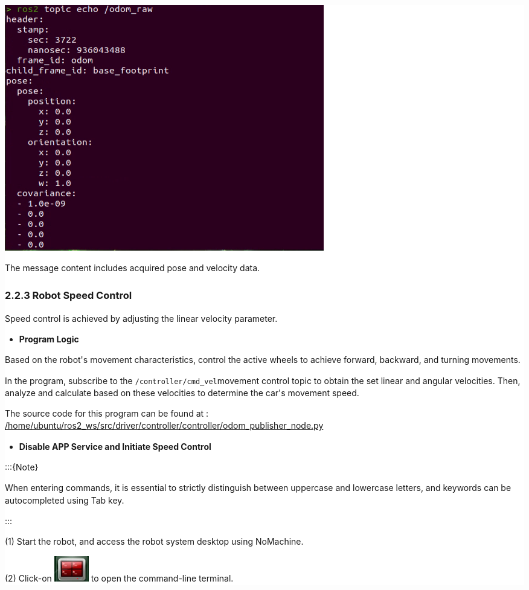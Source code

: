 <img class="common_img" src="../_static/media/chapter_2/section_2/image40.png"  />

The message content includes acquired pose and velocity data.

### 2.2.3 Robot Speed Control

Speed control is achieved by adjusting the linear velocity parameter.

* **Program Logic**

Based on the robot's movement characteristics, control the active wheels to achieve forward, backward, and turning movements.

In the program, subscribe to the `/controller/cmd_vel`movement control topic to obtain the set linear and angular velocities. Then, analyze and calculate based on these velocities to determine the car's movement speed.

The source code for this program can be found at : [/home/ubuntu/ros2_ws/src/driver/controller/controller/odom_publisher_node.py](../_static/source_code/motion_control.zip)

<p id="anchor_2_2_3_2"></p>

* **Disable APP Service and Initiate Speed Control**

:::{Note}

When entering commands, it is essential to strictly distinguish between uppercase and lowercase letters, and keywords can be autocompleted using Tab key.

:::

(1) Start the robot, and access the robot system desktop using NoMachine.

(2) Click-on <img src="../_static/media/chapter_2/section_2/image42.png"  /> to open the command-line terminal.
